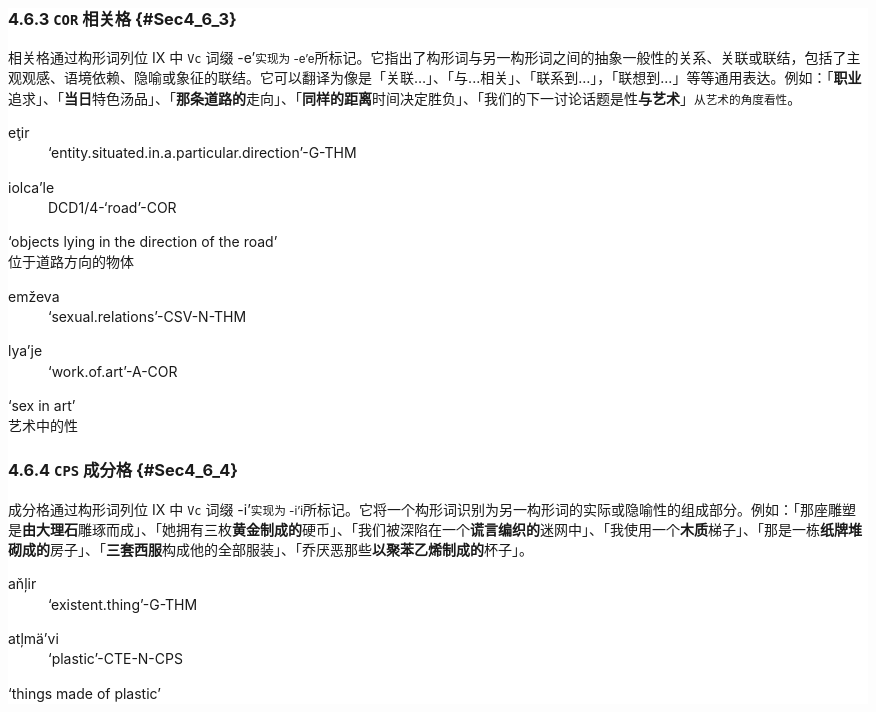 ### 4.6.3 `COR` 相关格 {#Sec4_6_3}

相关格通过构形词列位 IX 中 `Vc` 词缀 -e’<small class="parnt">实现为 -e’e</small>所标记。它指出了构形词与另一构形词之间的抽象一般性的关系、关联或联结，包括了主观观感、语境依赖、隐喻或象征的联结。它可以翻译为像是「关联…」、「与...相关」、「联系到…」，「联想到...」等等通用表达。例如：「**职业**追求」、「**当日**特色汤品」、「**那条道路的**走向」、「**同样的距离**时间决定胜负」、「我们的下一讨论话题是性**与艺术**」<small class="parnt">从艺术的角度看性</small>。

<div class="indent">
    <dl class="gloss">
      <dt>eţir</dt>
      <dd>‘entity.situated.in.a.particular.direction’-G-THM</dd>
    </dl>
    <dl class="gloss">
      <dt>iolca’le</dt>
      <dd>DCD1/4-‘road’-COR</dd>
    </dl>
    <div class="glend">‘objects lying in the direction of the road’</div>
    <div class="expln">位于道路方向的物体</div>
    <dl class="gloss">
      <dt>emževa</dt>
      <dd>‘sexual.relations’-CSV-N-THM</dd>
    </dl>
    <dl class="gloss">
      <dt>lya’je</dt>
      <dd>‘work.of.art’-A-COR</dd>
    </dl>
    <div class="glend">‘sex in art’</div>
    <div class="expln">艺术中的性</div>
</div>

### 4.6.4 `CPS` 成分格 {#Sec4_6_4}

成分格通过构形词列位 IX 中 `Vc` 词缀 -i’<small class="parnt">实现为 -i’i</small>所标记。它将一个构形词识别为另一构形词的实际或隐喻性的组成部分。例如：「那座雕塑是**由大理石**雕琢而成」、「她拥有三枚**黄金制成的**硬币」、「我们被深陷在一个**谎言编织的**迷网中」、「我使用一个**木质**梯子」、「那是一栋**纸牌堆砌成的**房子」、「**三套西服**构成他的全部服装」、「乔厌恶那些**以聚苯乙烯制成的**杯子」。

<div class="indent">
    <dl class="gloss">
      <dt>aňļir</dt>
      <dd>‘existent.thing’-G-THM</dd>
    </dl>
    <dl class="gloss">
      <dt>atļmä’vi</dt>
      <dd>‘plastic’-CTE-N-CPS</dd>
    </dl>
    <div class="glend">‘things made of plastic’</div>

